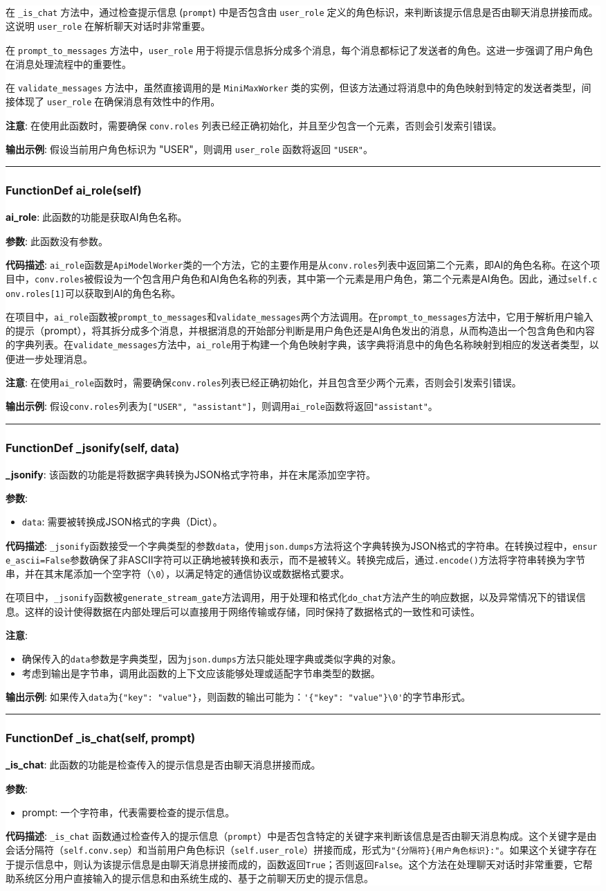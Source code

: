 在 `_is_chat` 方法中，通过检查提示信息 (`prompt`) 中是否包含由 `user_role` 定义的角色标识，来判断该提示信息是否由聊天消息拼接而成。这说明 `user_role` 在解析聊天对话时非常重要。

在 `prompt_to_messages` 方法中，`user_role` 用于将提示信息拆分成多个消息，每个消息都标记了发送者的角色。这进一步强调了用户角色在消息处理流程中的重要性。

在 `validate_messages` 方法中，虽然直接调用的是 `MiniMaxWorker` 类的实例，但该方法通过将消息中的角色映射到特定的发送者类型，间接体现了 `user_role` 在确保消息有效性中的作用。

**注意**: 在使用此函数时，需要确保 `conv.roles` 列表已经正确初始化，并且至少包含一个元素，否则会引发索引错误。

**输出示例**: 假设当前用户角色标识为 "USER"，则调用 `user_role` 函数将返回 `"USER"`。
***
### FunctionDef ai_role(self)
**ai_role**: 此函数的功能是获取AI角色名称。

**参数**: 此函数没有参数。

**代码描述**: `ai_role`函数是`ApiModelWorker`类的一个方法，它的主要作用是从`conv.roles`列表中返回第二个元素，即AI的角色名称。在这个项目中，`conv.roles`被假设为一个包含用户角色和AI角色名称的列表，其中第一个元素是用户角色，第二个元素是AI角色。因此，通过`self.conv.roles[1]`可以获取到AI的角色名称。

在项目中，`ai_role`函数被`prompt_to_messages`和`validate_messages`两个方法调用。在`prompt_to_messages`方法中，它用于解析用户输入的提示（prompt），将其拆分成多个消息，并根据消息的开始部分判断是用户角色还是AI角色发出的消息，从而构造出一个包含角色和内容的字典列表。在`validate_messages`方法中，`ai_role`用于构建一个角色映射字典，该字典将消息中的角色名称映射到相应的发送者类型，以便进一步处理消息。

**注意**: 在使用`ai_role`函数时，需要确保`conv.roles`列表已经正确初始化，并且包含至少两个元素，否则会引发索引错误。

**输出示例**: 假设`conv.roles`列表为`["USER", "assistant"]`，则调用`ai_role`函数将返回`"assistant"`。
***
### FunctionDef _jsonify(self, data)
**_jsonify**: 该函数的功能是将数据字典转换为JSON格式字符串，并在末尾添加空字符。

**参数**:
- `data`: 需要被转换成JSON格式的字典（Dict）。

**代码描述**:
`_jsonify`函数接受一个字典类型的参数`data`，使用`json.dumps`方法将这个字典转换为JSON格式的字符串。在转换过程中，`ensure_ascii=False`参数确保了非ASCII字符可以正确地被转换和表示，而不是被转义。转换完成后，通过`.encode()`方法将字符串转换为字节串，并在其末尾添加一个空字符（`\0`），以满足特定的通信协议或数据格式要求。

在项目中，`_jsonify`函数被`generate_stream_gate`方法调用，用于处理和格式化`do_chat`方法产生的响应数据，以及异常情况下的错误信息。这样的设计使得数据在内部处理后可以直接用于网络传输或存储，同时保持了数据格式的一致性和可读性。

**注意**:
- 确保传入的`data`参数是字典类型，因为`json.dumps`方法只能处理字典或类似字典的对象。
- 考虑到输出是字节串，调用此函数的上下文应该能够处理或适配字节串类型的数据。

**输出示例**:
如果传入`data`为`{"key": "value"}`，则函数的输出可能为：`'{"key": "value"}\0'`的字节串形式。
***
### FunctionDef _is_chat(self, prompt)
**_is_chat**: 此函数的功能是检查传入的提示信息是否由聊天消息拼接而成。

**参数**:
- prompt: 一个字符串，代表需要检查的提示信息。

**代码描述**: `_is_chat` 函数通过检查传入的提示信息（`prompt`）中是否包含特定的关键字来判断该信息是否由聊天消息构成。这个关键字是由会话分隔符（`self.conv.sep`）和当前用户角色标识（`self.user_role`）拼接而成，形式为`"{分隔符}{用户角色标识}:"`。如果这个关键字存在于提示信息中，则认为该提示信息是由聊天消息拼接而成的，函数返回`True`；否则返回`False`。这个方法在处理聊天对话时非常重要，它帮助系统区分用户直接输入的提示信息和由系统生成的、基于之前聊天历史的提示信息。
